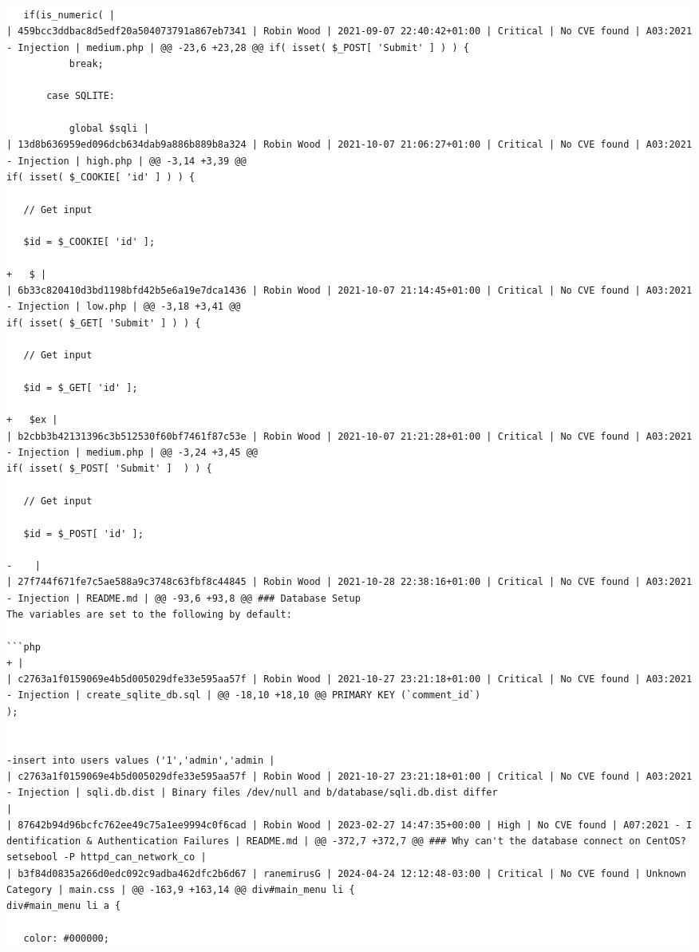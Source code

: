  ```
 	if(is_numeric( |
| 459bcc3ddbac8d5edf20a504073791a867eb7341 | Robin Wood | 2021-09-07 22:40:42+01:00 | Critical | No CVE found | A03:2021 - Injection | medium.php | @@ -23,6 +23,28 @@ if( isset( $_POST[ 'Submit' ] ) ) {
 			break;

 		case SQLITE:

 			global $sqli |
| 13d8b636959ed096dcb634dab9a886b889b8a324 | Robin Wood | 2021-10-07 21:06:27+01:00 | Critical | No CVE found | A03:2021 - Injection | high.php | @@ -3,14 +3,39 @@
 if( isset( $_COOKIE[ 'id' ] ) ) {

 	// Get input

 	$id = $_COOKIE[ 'id' ];

+	$ |
| 6b33c820410d3bd1198bfd42b5e6a19e7dca1436 | Robin Wood | 2021-10-07 21:14:45+01:00 | Critical | No CVE found | A03:2021 - Injection | low.php | @@ -3,18 +3,41 @@
 if( isset( $_GET[ 'Submit' ] ) ) {

 	// Get input

 	$id = $_GET[ 'id' ];

+	$ex |
| b2cbb3b42131396c3b512530f60bf7461f87c53e | Robin Wood | 2021-10-07 21:21:28+01:00 | Critical | No CVE found | A03:2021 - Injection | medium.php | @@ -3,24 +3,45 @@
 if( isset( $_POST[ 'Submit' ]  ) ) {

 	// Get input

 	$id = $_POST[ 'id' ];

-	 |
| 27f744f671fe7c5ae588a9c3748c63fbf8c44845 | Robin Wood | 2021-10-28 22:38:16+01:00 | Critical | No CVE found | A03:2021 - Injection | README.md | @@ -93,6 +93,8 @@ ### Database Setup
 The variables are set to the following by default:
 
 ```php
+ |
| c2763a1f0159069e4b5d005029dfe33e595aa57f | Robin Wood | 2021-10-27 23:21:18+01:00 | Critical | No CVE found | A03:2021 - Injection | create_sqlite_db.sql | @@ -18,10 +18,10 @@ PRIMARY KEY (`comment_id`)
 );
 
 
-insert into users values ('1','admin','admin |
| c2763a1f0159069e4b5d005029dfe33e595aa57f | Robin Wood | 2021-10-27 23:21:18+01:00 | Critical | No CVE found | A03:2021 - Injection | sqli.db.dist | Binary files /dev/null and b/database/sqli.db.dist differ
 |
| 87642b94d96bcfc762ee49c75a1ee9994c0f6cad | Robin Wood | 2023-02-27 14:47:35+00:00 | High | No CVE found | A07:2021 - Identification & Authentication Failures | README.md | @@ -372,7 +372,7 @@ ### Why can't the database connect on CentOS?
 setsebool -P httpd_can_network_co |
| b3f84d0835a266d0edc092c9adba462dfc2b6d67 | ranemirusG | 2024-04-24 12:12:48-03:00 | Critical | No CVE found | Unknown Category | main.css | @@ -163,9 +163,14 @@ div#main_menu li {
 div#main_menu li a {

 	color: #000000;

 ```
